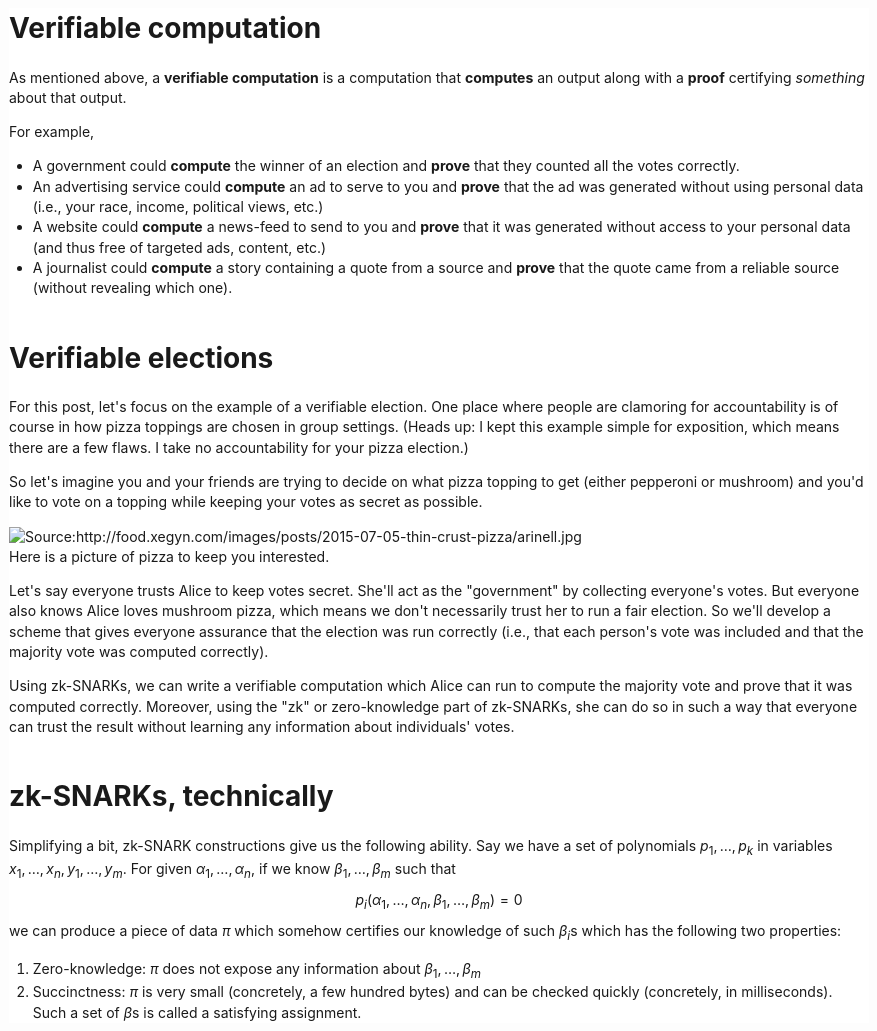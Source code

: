 
# Verifiable computation

As mentioned above, a **verifiable computation** is a computation that
**computes** an output along with a **proof** certifying *something* about that output.

For example,

- A government could **compute** the winner of an election and **prove** that they counted
  all the votes correctly.
- An advertising service could **compute** an ad to serve to you and **prove** that the ad
  was generated without using personal data (i.e., your race, income, political views, etc.)
- A website could **compute** a news-feed to send to you and **prove** that it
  was generated without access to your personal data (and thus free of targeted ads, content, etc.)
- A journalist could **compute** a story containing a quote from a source and **prove** that
  the quote came from a reliable source (without revealing which one).

# Verifiable elections

For this post, let's focus on the example of a verifiable election. One place where people
are clamoring for accountability is of course in how pizza toppings are chosen in group
settings. (Heads up: I kept this example simple for exposition, which means there are a few flaws.
I take no accountability for your pizza election.)

So let's imagine you and your friends are trying to decide on what pizza topping to get
(either pepperoni or mushroom) and you'd like to vote on a topping while keeping your
votes as secret as possible.

<div class='blog-image-wrapper'>
  <img class='small-blog-image' src='/static/img/pizza.jpg' alt='Source:http://food.xegyn.com/images/posts/2015-07-05-thin-crust-pizza/arinell.jpg'></img>
  <div class='caption'>Here is a picture of pizza to keep you interested.</div>
</div>

Let's say everyone trusts Alice to keep votes secret.
She'll act as the "government" by collecting everyone's votes.
But everyone also knows Alice loves mushroom pizza, which means we don't necessarily
trust her to run a fair election.
So we'll develop a scheme that gives everyone
assurance that the election was run correctly (i.e., that each person's vote was
included and that the majority vote was computed correctly).

Using zk-SNARKs, we can write a verifiable computation which
Alice can run to compute the majority vote and prove that it was computed correctly.
Moreover, using the "zk" or zero-knowledge part of zk-SNARKs, she can do so
in such a way that everyone can trust the result without learning any information about individuals' votes.

# zk-SNARKs, technically

Simplifying a bit, zk-SNARK constructions give us the following ability.
Say we have a set of polynomials $p_1, \dots, p_k$ in variables $x_1, \dots, x_n, y_1, \dots, y_m$.
For given $\alpha_1, \dots, \alpha_n$, if we know $\beta_1, \dots, \beta_m$ such that
$$ p_i(\alpha_1, \dots, \alpha_n, \beta_1, \dots, \beta_m) = 0
$$
we can produce a piece of data $\pi$ which somehow certifies our knowledge of such
$\beta_i$s which has the following two properties:
1. Zero-knowledge: $\pi$ does not expose any information about $\beta_1, \dots, \beta_m$
2. Succinctness: $\pi$ is very small (concretely, a few hundred bytes) and can be checked quickly (concretely, in milliseconds).
Such a set of $\beta$s is called a satisfying assignment.
